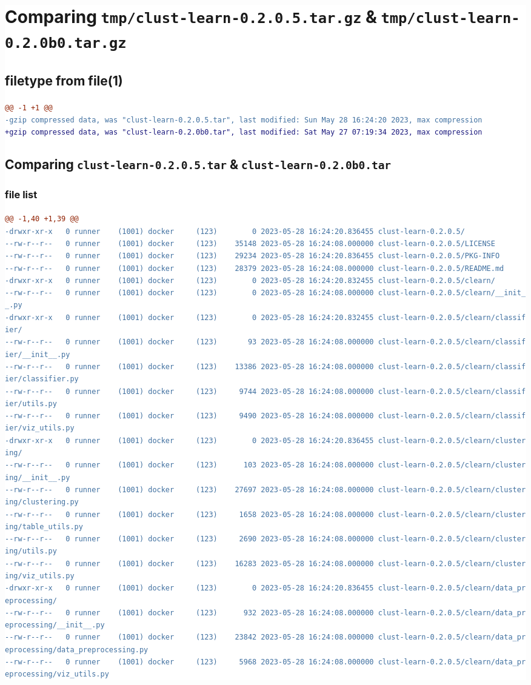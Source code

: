 # Comparing `tmp/clust-learn-0.2.0.5.tar.gz` & `tmp/clust-learn-0.2.0b0.tar.gz`

## filetype from file(1)

```diff
@@ -1 +1 @@
-gzip compressed data, was "clust-learn-0.2.0.5.tar", last modified: Sun May 28 16:24:20 2023, max compression
+gzip compressed data, was "clust-learn-0.2.0b0.tar", last modified: Sat May 27 07:19:34 2023, max compression
```

## Comparing `clust-learn-0.2.0.5.tar` & `clust-learn-0.2.0b0.tar`

### file list

```diff
@@ -1,40 +1,39 @@
-drwxr-xr-x   0 runner    (1001) docker     (123)        0 2023-05-28 16:24:20.836455 clust-learn-0.2.0.5/
--rw-r--r--   0 runner    (1001) docker     (123)    35148 2023-05-28 16:24:08.000000 clust-learn-0.2.0.5/LICENSE
--rw-r--r--   0 runner    (1001) docker     (123)    29234 2023-05-28 16:24:20.836455 clust-learn-0.2.0.5/PKG-INFO
--rw-r--r--   0 runner    (1001) docker     (123)    28379 2023-05-28 16:24:08.000000 clust-learn-0.2.0.5/README.md
-drwxr-xr-x   0 runner    (1001) docker     (123)        0 2023-05-28 16:24:20.832455 clust-learn-0.2.0.5/clearn/
--rw-r--r--   0 runner    (1001) docker     (123)        0 2023-05-28 16:24:08.000000 clust-learn-0.2.0.5/clearn/__init__.py
-drwxr-xr-x   0 runner    (1001) docker     (123)        0 2023-05-28 16:24:20.832455 clust-learn-0.2.0.5/clearn/classifier/
--rw-r--r--   0 runner    (1001) docker     (123)       93 2023-05-28 16:24:08.000000 clust-learn-0.2.0.5/clearn/classifier/__init__.py
--rw-r--r--   0 runner    (1001) docker     (123)    13386 2023-05-28 16:24:08.000000 clust-learn-0.2.0.5/clearn/classifier/classifier.py
--rw-r--r--   0 runner    (1001) docker     (123)     9744 2023-05-28 16:24:08.000000 clust-learn-0.2.0.5/clearn/classifier/utils.py
--rw-r--r--   0 runner    (1001) docker     (123)     9490 2023-05-28 16:24:08.000000 clust-learn-0.2.0.5/clearn/classifier/viz_utils.py
-drwxr-xr-x   0 runner    (1001) docker     (123)        0 2023-05-28 16:24:20.836455 clust-learn-0.2.0.5/clearn/clustering/
--rw-r--r--   0 runner    (1001) docker     (123)      103 2023-05-28 16:24:08.000000 clust-learn-0.2.0.5/clearn/clustering/__init__.py
--rw-r--r--   0 runner    (1001) docker     (123)    27697 2023-05-28 16:24:08.000000 clust-learn-0.2.0.5/clearn/clustering/clustering.py
--rw-r--r--   0 runner    (1001) docker     (123)     1658 2023-05-28 16:24:08.000000 clust-learn-0.2.0.5/clearn/clustering/table_utils.py
--rw-r--r--   0 runner    (1001) docker     (123)     2690 2023-05-28 16:24:08.000000 clust-learn-0.2.0.5/clearn/clustering/utils.py
--rw-r--r--   0 runner    (1001) docker     (123)    16283 2023-05-28 16:24:08.000000 clust-learn-0.2.0.5/clearn/clustering/viz_utils.py
-drwxr-xr-x   0 runner    (1001) docker     (123)        0 2023-05-28 16:24:20.836455 clust-learn-0.2.0.5/clearn/data_preprocessing/
--rw-r--r--   0 runner    (1001) docker     (123)      932 2023-05-28 16:24:08.000000 clust-learn-0.2.0.5/clearn/data_preprocessing/__init__.py
--rw-r--r--   0 runner    (1001) docker     (123)    23842 2023-05-28 16:24:08.000000 clust-learn-0.2.0.5/clearn/data_preprocessing/data_preprocessing.py
--rw-r--r--   0 runner    (1001) docker     (123)     5968 2023-05-28 16:24:08.000000 clust-learn-0.2.0.5/clearn/data_preprocessing/viz_utils.py
```